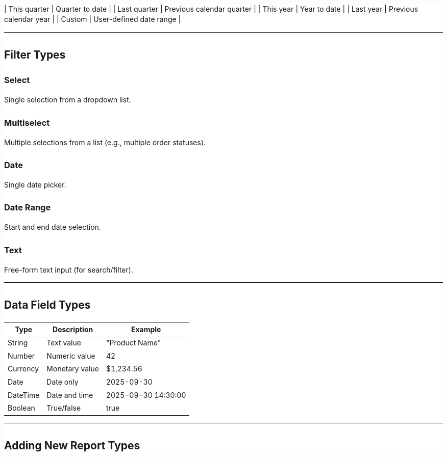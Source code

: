 | This quarter | Quarter to date |
| Last quarter | Previous calendar quarter |
| This year | Year to date |
| Last year | Previous calendar year |
| Custom | User-defined date range |

---

## Filter Types

### Select
Single selection from a dropdown list.

### Multiselect
Multiple selections from a list (e.g., multiple order statuses).

### Date
Single date picker.

### Date Range
Start and end date selection.

### Text
Free-form text input (for search/filter).

---

## Data Field Types

| Type | Description | Example |
|------|-------------|---------|
| String | Text value | "Product Name" |
| Number | Numeric value | 42 |
| Currency | Monetary value | $1,234.56 |
| Date | Date only | 2025-09-30 |
| DateTime | Date and time | 2025-09-30 14:30:00 |
| Boolean | True/false | true |

---

## Adding New Report Types
